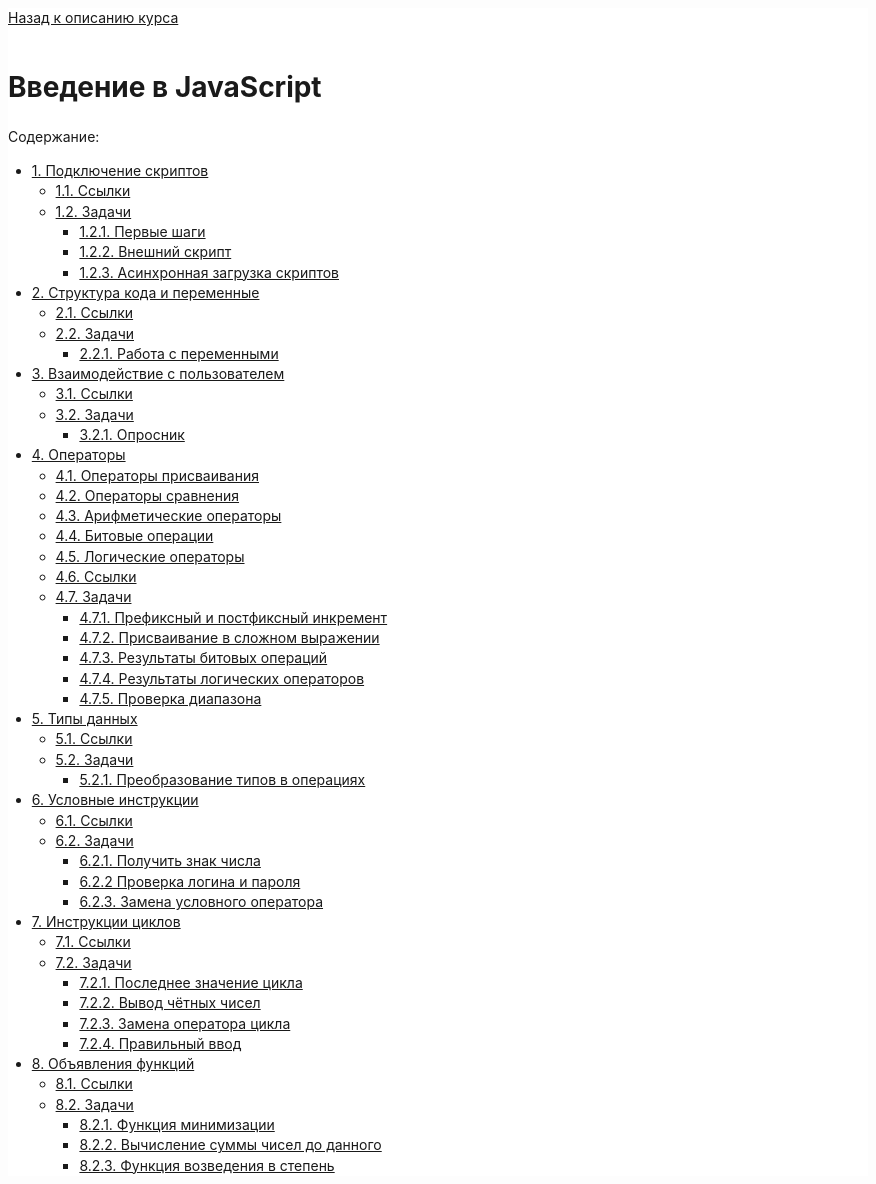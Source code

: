 [Назад к описанию курса](../../README.md)

# Введение в JavaScript

Содержание:
- [1. Подключение скриптов](#1-Подключение-скриптов)
  - [1.1. Ссылки](#11-Ссылки)
  - [1.2. Задачи](#12-Задачи)
    - [1.2.1. Первые шаги](#121-Первые-шаги)
    - [1.2.2. Внешний скрипт](#122-Внешний-скрипт)
    - [1.2.3. Асинхронная загрузка скриптов](#123-Асинхронная-загрузка-скриптов)
- [2. Структура кода и переменные](#2-Структура-кода-и-переменные)
  - [2.1. Ссылки](#21-Ссылки)
  - [2.2. Задачи](#22-Задачи)
    - [2.2.1. Работа с переменными](#221-Работа-с-переменными)
- [3. Взаимодействие с пользователем](#3-Взаимодействие-с-пользователем)
  - [3.1. Ссылки](#31-Ссылки)
  - [3.2. Задачи](#32-Задачи)
    - [3.2.1. Опросник](#321-Опросник)
- [4. Операторы](#4-Операторы)
  - [4.1. Операторы присваивания](#41-Операторы-присваивания)
  - [4.2. Операторы сравнения](#42-Операторы-сравнения)
  - [4.3. Арифметические операторы](#43-Арифметические-операторы)
  - [4.4. Битовые операции](#44-Битовые-операции)
  - [4.5. Логические операторы](#45-Логические-операторы)
  - [4.6. Ссылки](#46-Ссылки)
  - [4.7. Задачи](#47-Задачи)
    - [4.7.1. Префиксный и постфиксный инкремент](#471-Префиксный-и-постфиксный-инкремент)
    - [4.7.2. Присваивание в сложном выражении](#472-Присваивание-в-сложном-выражении)
    - [4.7.3. Результаты битовых операций](#473-Результаты-битовых-операций)
    - [4.7.4. Результаты логических операторов](#474-Результаты-логических-операторов)
    - [4.7.5. Проверка диапазона](#475-Проверка-диапазона)
- [5. Типы данных](#5-Типы-данных)
  - [5.1. Ссылки](#51-Ссылки)
  - [5.2. Задачи](#52-Задачи)
    - [5.2.1. Преобразование типов в операциях](#521-Преобразование-типов-в-операциях)
- [6. Условные инструкции](#6-Условные-инструкции)
  - [6.1. Ссылки](#61-Ссылки)
  - [6.2. Задачи](#62-Задачи)
    - [6.2.1. Получить знак числа](#621-Получить-знак-числа)
    - [6.2.2 Проверка логина и пароля](#622-Проверка-логина-и-пароля)
    - [6.2.3. Замена условного оператора](#623-Замена-условного-оператора)
- [7. Инструкции циклов](#7-Инструкции-циклов)
  - [7.1. Ссылки](#71-Ссылки)
  - [7.2. Задачи](#72-Задачи)
    - [7.2.1. Последнее значение цикла](#721-Последнее-значение-цикла)
    - [7.2.2. Вывод чётных чисел](#722-Вывод-чётных-чисел)
    - [7.2.3. Замена оператора цикла](#723-Замена-оператора-цикла)
    - [7.2.4. Правильный ввод](#724-Правильный-ввод)
- [8. Объявления функций](#8-Объявления-функций)
  - [8.1. Ссылки](#81-Ссылки)
  - [8.2. Задачи](#82-Задачи)
    - [8.2.1. Функция минимизации](#821-Функция-минимизации)
    - [8.2.2. Вычисление суммы чисел до данного](#822-Вычисление-суммы-чисел-до-данного)
    - [8.2.3. Функция возведения в степень](#823-Функция-возведения-в-степень)
